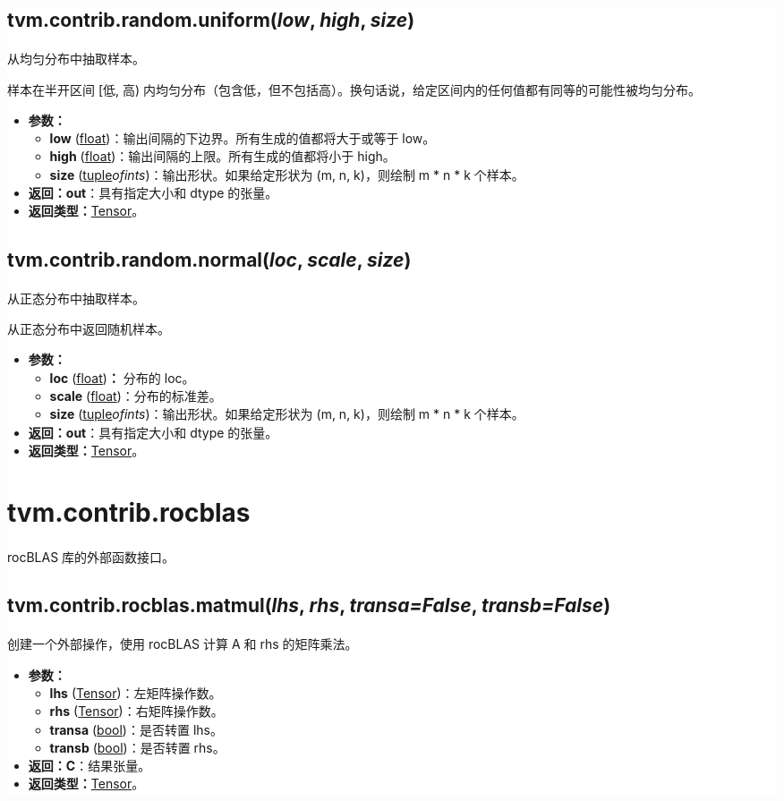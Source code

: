## tvm.contrib.random.uniform(*low*, *high*, *size*)


从均匀分布中抽取样本。


样本在半开区间 [低, 高) 内均匀分布（包含低，但不包括高）。换句话说，给定区间内的任何值都有同等的可能性被均匀分布。
* **参数：**
   * **low** ([float](https://docs.python.org/3/library/functions.html#float))：输出间隔的下边界。所有生成的值都将大于或等于 low。
   * **high** ([float](https://docs.python.org/3/library/functions.html#float))：输出间隔的上限。所有生成的值都将小于 high。
   * **size** ([tuple](https://docs.python.org/3/library/stdtypes.html#tuple)*ofints*)：输出形状。如果给定形状为 (m, n, k)，则绘制 m * n * k 个样本。
* **返回：out**：具有指定大小和 dtype 的张量。
* **返回类型：**[Tensor](https://tvm.apache.org/docs/reference/api/python/te.html#tvm.te.Tensor)。

## tvm.contrib.random.normal(*loc*, *scale*, *size*)


从正态分布中抽取样本。


从正态分布中返回随机样本。
* **参数：**
   * **loc** ([float](https://docs.python.org/3/library/functions.html#float))**：** 分布的 loc。
   * **scale** ([float](https://docs.python.org/3/library/functions.html#float))：分布的标准差。
   * **size** ([tuple](https://docs.python.org/3/library/stdtypes.html#tuple)*ofints*)：输出形状。如果给定形状为 (m, n, k)，则绘制 m * n * k 个样本。
* **返回：out**：具有指定大小和 dtype 的张量。
* **返回类型：**[Tensor](https://tvm.apache.org/docs/reference/api/python/te.html#tvm.te.Tensor)。



# tvm.contrib.rocblas


rocBLAS 库的外部函数接口。

## tvm.contrib.rocblas.matmul(*lhs*, *rhs*, *transa=False*, *transb=False*)


创建一个外部操作，使用 rocBLAS 计算 A 和 rhs 的矩阵乘法。
* **参数：**
   * **lhs** ([Tensor](https://tvm.apache.org/docs/reference/api/python/te.html#tvm.te.Tensor))：左矩阵操作数。
   * **rhs** ([Tensor](https://tvm.apache.org/docs/reference/api/python/te.html#tvm.te.Tensor))：右矩阵操作数。
   * **transa** ([bool](https://docs.python.org/3/library/functions.html#bool))：是否转置 lhs。
   * **transb** ([bool](https://docs.python.org/3/library/functions.html#bool))：是否转置 rhs。
* **返回：C**：结果张量。
* **返回类型：**[Tensor](https://tvm.apache.org/docs/reference/api/python/te.html#tvm.te.Tensor)。
